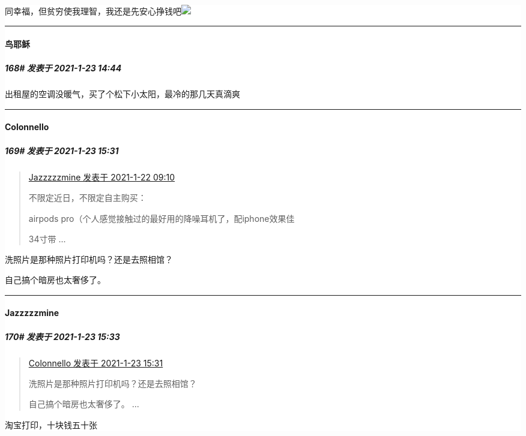 


同幸福，但贫穷使我理智，我还是先安心挣钱吧<img src="https://static.saraba1st.com/image/smiley/face2017/140.png" referrerpolicy="no-referrer">







*****

####  鸟耶稣  
##### 168#       发表于 2021-1-23 14:44




出租屋的空调没暖气，买了个松下小太阳，最冷的那几天真滴爽







*****

####  Colonnello  
##### 169#       发表于 2021-1-23 15:31



<blockquote><a href="httphttps://bbs.saraba1st.com/2b/forum.php?mod=redirect&amp;goto=findpost&amp;pid=50109394&amp;ptid=1983904" target="_blank">Jazzzzzmine 发表于 2021-1-22 09:10</a>

不限定近日，不限定自主购买：

airpods pro（个人感觉接触过的最好用的降噪耳机了，配iphone效果佳

34寸带 ...</blockquote>
洗照片是那种照片打印机吗？还是去照相馆？


自己搞个暗房也太奢侈了。







*****

####  Jazzzzzmine  
##### 170#       发表于 2021-1-23 15:33



<blockquote><a href="httphttps://bbs.saraba1st.com/2b/forum.php?mod=redirect&amp;goto=findpost&amp;pid=50123350&amp;ptid=1983904" target="_blank">Colonnello 发表于 2021-1-23 15:31</a>

洗照片是那种照片打印机吗？还是去照相馆？


自己搞个暗房也太奢侈了。 ...</blockquote>
淘宝打印，十块钱五十张
